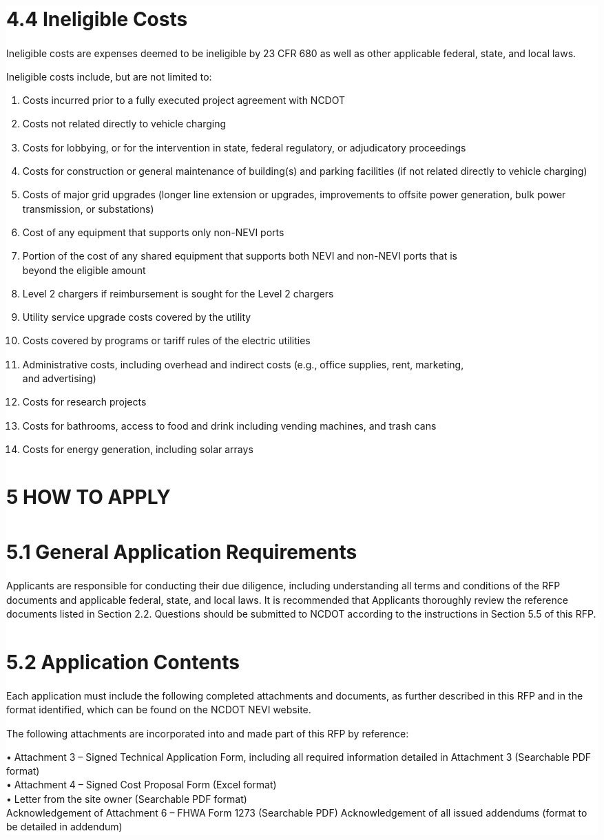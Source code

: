 # 4.4 Ineligible Costs  

Ineligible costs are expenses deemed to be ineligible by 23 CFR 680 as well as other applicable federal, state, and local laws.  

Ineligible costs include, but are not limited to:  

1. Costs incurred prior to a fully executed project agreement with NCDOT   
2. Costs not related directly to vehicle charging   
3. Costs for lobbying, or for the intervention in state, federal regulatory, or adjudicatory proceedings   
4. Costs for construction or general maintenance of building(s) and parking facilities (if not related directly to vehicle charging)   
5. Costs of major grid upgrades (longer line extension or upgrades, improvements to offsite power generation, bulk power transmission, or substations)  

6. Cost of any equipment that supports only non-NEVI ports   
7. Portion of the cost of any shared equipment that supports both NEVI and non-NEVI ports that is   
beyond the eligible amount   
8. Level 2 chargers if reimbursement is sought for the Level 2 chargers   
9. Utility service upgrade costs covered by the utility   
10. Costs covered by programs or tariff rules of the electric utilities   
11. Administrative costs, including overhead and indirect costs (e.g., office supplies, rent, marketing,   
and advertising)   
12. Costs for research projects   
13. Costs for bathrooms, access to food and drink including vending machines, and trash cans   
14. Costs for energy generation, including solar arrays  

# 5 HOW TO APPLY  

# 5.1 General Application Requirements  

Applicants are responsible for conducting their due diligence, including understanding all terms and conditions of the RFP documents and applicable federal, state, and local laws. It is recommended that Applicants thoroughly review the reference documents listed in Section 2.2. Questions should be submitted to NCDOT according to the instructions in Section 5.5 of this RFP.  

# 5.2 Application Contents  

Each application must include the following completed attachments and documents, as further described in this RFP and in the format identified, which can be found on the NCDOT NEVI website.  

The following attachments are incorporated into and made part of this RFP by reference:  

• Attachment 3 – Signed Technical Application Form, including all required information detailed in Attachment 3 (Searchable PDF format)   
• Attachment 4 – Signed Cost Proposal Form (Excel format)   
• Letter from the site owner (Searchable PDF format)   
Acknowledgement of Attachment 6 – FHWA Form 1273 (Searchable PDF) Acknowledgement of all issued addendums (format to be detailed in addendum)  
